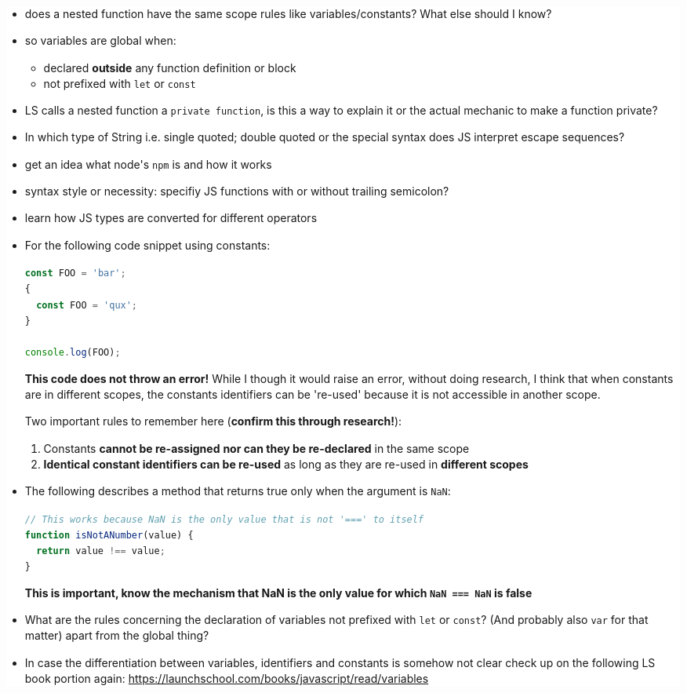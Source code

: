 - does a nested function have the same scope rules like variables/constants? What else should I know?

- so variables are global when:

  - declared **outside** any function definition or block
  - not prefixed with `let` or `const`

- LS calls a nested function a `private function`, is this a way to explain it or the actual mechanic to make a function private?

- In which type of String i.e. single quoted; double quoted or the special syntax does JS interpret escape sequences?

- get an idea what node's `npm` is and how it works

- syntax style or necessity: specifiy JS functions with or without trailing semicolon?

- learn how JS types are converted for different operators

- For the following code snippet using constants:

  ```javascript
  const FOO = 'bar';
  {
    const FOO = 'qux';
  }
  
  console.log(FOO);
  ```

  **This code does not throw an error!**
  While I though it would raise an error, without doing research, I think that when constants are in different scopes, the constants identifiers can be 're-used' because it is not accessible in another scope.

  Two important rules to remember here (**confirm this through research!**):

  1. Constants **cannot be re-assigned** **nor can they be re-declared** in the same scope
  2. **Identical constant identifiers can be re-used** as long as they are re-used in **different scopes**

- The following describes a method that returns true only when the argument is `NaN`:
  
  ```javascript
  // This works because NaN is the only value that is not '===' to itself
  function isNotANumber(value) {
    return value !== value;
  }
  ```
  
  **This is important, know the mechanism that NaN is the only value for which `NaN === NaN` is false**
  
- What are the rules concerning the declaration of variables not prefixed with `let` or `const`?
  (And probably also `var` for that matter) apart from the global thing?

- In case the differentiation between variables, identifiers and constants is somehow not clear check up on the following LS book portion again: https://launchschool.com/books/javascript/read/variables

